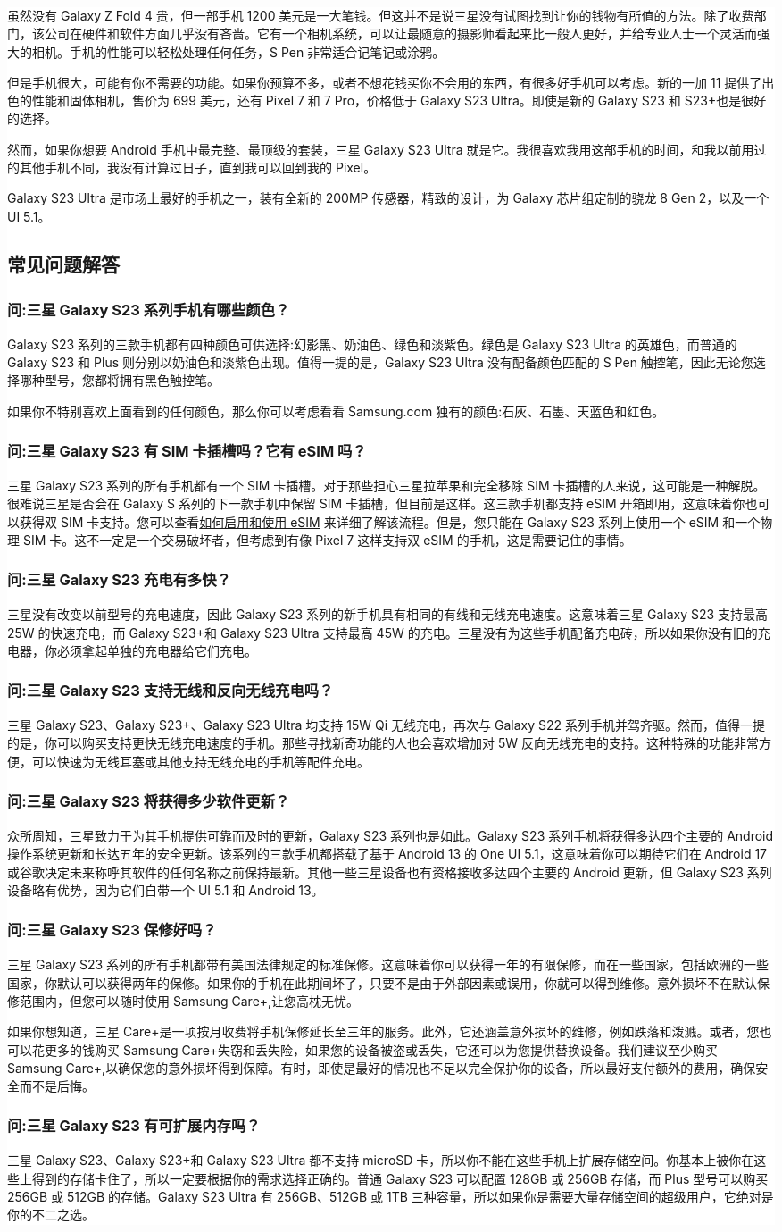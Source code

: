 虽然没有 Galaxy Z Fold 4 贵，但一部手机 1200 美元是一大笔钱。但这并不是说三星没有试图找到让你的钱物有所值的方法。除了收费部门，该公司在硬件和软件方面几乎没有吝啬。它有一个相机系统，可以让最随意的摄影师看起来比一般人更好，并给专业人士一个灵活而强大的相机。手机的性能可以轻松处理任何任务，S Pen 非常适合记笔记或涂鸦。

但是手机很大，可能有你不需要的功能。如果你预算不多，或者不想花钱买你不会用的东西，有很多好手机可以考虑。新的一加 11 提供了出色的性能和固体相机，售价为 699 美元，还有 Pixel 7 和 7 Pro，价格低于 Galaxy S23 Ultra。即使是新的 Galaxy S23 和 S23+也是很好的选择。

然而，如果你想要 Android 手机中最完整、最顶级的套装，三星 Galaxy S23 Ultra 就是它。我很喜欢我用这部手机的时间，和我以前用过的其他手机不同，我没有计算过日子，直到我可以回到我的 Pixel。

Galaxy S23 Ultra 是市场上最好的手机之一，装有全新的 200MP 传感器，精致的设计，为 Galaxy 芯片组定制的骁龙 8 Gen 2，以及一个 UI 5.1。

## 常见问题解答

### 问:三星 Galaxy S23 系列手机有哪些颜色？

Galaxy S23 系列的三款手机都有四种颜色可供选择:幻影黑、奶油色、绿色和淡紫色。绿色是 Galaxy S23 Ultra 的英雄色，而普通的 Galaxy S23 和 Plus 则分别以奶油色和淡紫色出现。值得一提的是，Galaxy S23 Ultra 没有配备颜色匹配的 S Pen 触控笔，因此无论您选择哪种型号，您都将拥有黑色触控笔。

如果你不特别喜欢上面看到的任何颜色，那么你可以考虑看看 Samsung.com 独有的颜色:石灰、石墨、天蓝色和红色。

### 问:三星 Galaxy S23 有 SIM 卡插槽吗？它有 eSIM 吗？

三星 Galaxy S23 系列的所有手机都有一个 SIM 卡插槽。对于那些担心三星拉苹果和完全移除 SIM 卡插槽的人来说，这可能是一种解脱。很难说三星是否会在 Galaxy S 系列的下一款手机中保留 SIM 卡插槽，但目前是这样。这三款手机都支持 eSIM 开箱即用，这意味着你也可以获得双 SIM 卡支持。您可以查看[如何启用和使用 eSIM](https://www.xda-developers.com/how-to-use-esim/) 来详细了解该流程。但是，您只能在 Galaxy S23 系列上使用一个 eSIM 和一个物理 SIM 卡。这不一定是一个交易破坏者，但考虑到有像 Pixel 7 这样支持双 eSIM 的手机，这是需要记住的事情。

### 问:三星 Galaxy S23 充电有多快？

三星没有改变以前型号的充电速度，因此 Galaxy S23 系列的新手机具有相同的有线和无线充电速度。这意味着三星 Galaxy S23 支持最高 25W 的快速充电，而 Galaxy S23+和 Galaxy S23 Ultra 支持最高 45W 的充电。三星没有为这些手机配备充电砖，所以如果你没有旧的充电器，你必须拿起单独的充电器给它们充电。

### 问:三星 Galaxy S23 支持无线和反向无线充电吗？

三星 Galaxy S23、Galaxy S23+、Galaxy S23 Ultra 均支持 15W Qi 无线充电，再次与 Galaxy S22 系列手机并驾齐驱。然而，值得一提的是，你可以购买支持更快无线充电速度的手机。那些寻找新奇功能的人也会喜欢增加对 5W 反向无线充电的支持。这种特殊的功能非常方便，可以快速为无线耳塞或其他支持无线充电的手机等配件充电。

### 问:三星 Galaxy S23 将获得多少软件更新？

众所周知，三星致力于为其手机提供可靠而及时的更新，Galaxy S23 系列也是如此。Galaxy S23 系列手机将获得多达四个主要的 Android 操作系统更新和长达五年的安全更新。该系列的三款手机都搭载了基于 Android 13 的 One UI 5.1，这意味着你可以期待它们在 Android 17 或谷歌决定未来称呼其软件的任何名称之前保持最新。其他一些三星设备也有资格接收多达四个主要的 Android 更新，但 Galaxy S23 系列设备略有优势，因为它们自带一个 UI 5.1 和 Android 13。

### 问:三星 Galaxy S23 保修好吗？

三星 Galaxy S23 系列的所有手机都带有美国法律规定的标准保修。这意味着你可以获得一年的有限保修，而在一些国家，包括欧洲的一些国家，你默认可以获得两年的保修。如果你的手机在此期间坏了，只要不是由于外部因素或误用，你就可以得到维修。意外损坏不在默认保修范围内，但您可以随时使用 Samsung Care+,让您高枕无忧。

如果你想知道，三星 Care+是一项按月收费将手机保修延长至三年的服务。此外，它还涵盖意外损坏的维修，例如跌落和泼溅。或者，您也可以花更多的钱购买 Samsung Care+失窃和丢失险，如果您的设备被盗或丢失，它还可以为您提供替换设备。我们建议至少购买 Samsung Care+,以确保您的意外损坏得到保障。有时，即使是最好的情况也不足以完全保护你的设备，所以最好支付额外的费用，确保安全而不是后悔。

### 问:三星 Galaxy S23 有可扩展内存吗？

三星 Galaxy S23、Galaxy S23+和 Galaxy S23 Ultra 都不支持 microSD 卡，所以你不能在这些手机上扩展存储空间。你基本上被你在这些上得到的存储卡住了，所以一定要根据你的需求选择正确的。普通 Galaxy S23 可以配置 128GB 或 256GB 存储，而 Plus 型号可以购买 256GB 或 512GB 的存储。Galaxy S23 Ultra 有 256GB、512GB 或 1TB 三种容量，所以如果你是需要大量存储空间的超级用户，它绝对是你的不二之选。
